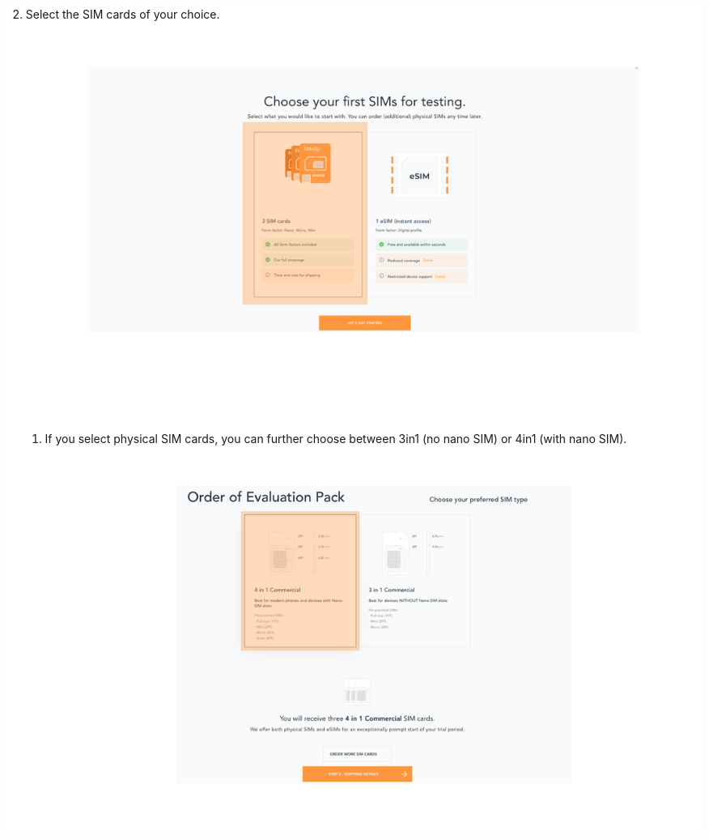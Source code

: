 2.  Select the SIM cards of your choice.

    ![order-SIM\_step2.png](./assets/order-SIM_step2.png)

    1.  If you select physical SIM cards, you can further choose between
        3in1 (no nano SIM) or 4in1 (with nano SIM).

        ![order-SIM\_step2.1.png](./assets/order-SIM_step2.1.png)
